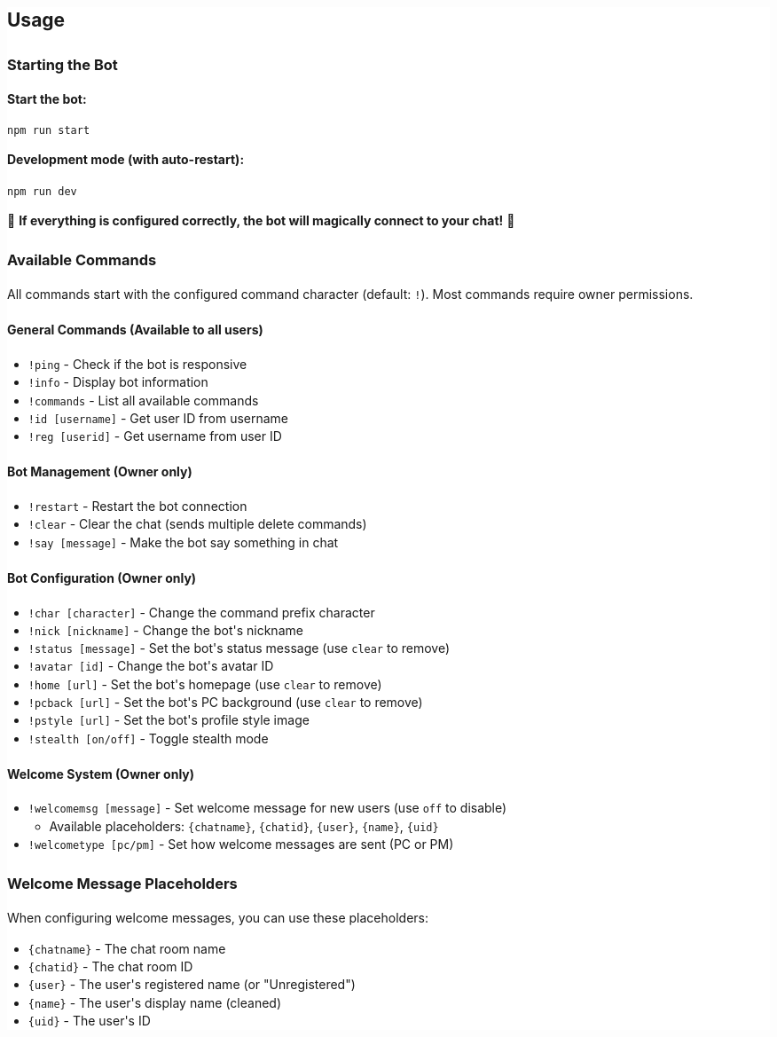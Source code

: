## Usage

### Starting the Bot

**Start the bot:**
```bash
npm run start
```

**Development mode (with auto-restart):**
```bash
npm run dev
```

🎉 **If everything is configured correctly, the bot will magically connect to your chat!** 🎉

### Available Commands

All commands start with the configured command character (default: `!`). Most commands require owner permissions.

#### General Commands (Available to all users)
- `!ping` - Check if the bot is responsive
- `!info` - Display bot information
- `!commands` - List all available commands
- `!id [username]` - Get user ID from username
- `!reg [userid]` - Get username from user ID

#### Bot Management (Owner only)
- `!restart` - Restart the bot connection
- `!clear` - Clear the chat (sends multiple delete commands)
- `!say [message]` - Make the bot say something in chat

#### Bot Configuration (Owner only)
- `!char [character]` - Change the command prefix character
- `!nick [nickname]` - Change the bot's nickname
- `!status [message]` - Set the bot's status message (use `clear` to remove)
- `!avatar [id]` - Change the bot's avatar ID
- `!home [url]` - Set the bot's homepage (use `clear` to remove)
- `!pcback [url]` - Set the bot's PC background (use `clear` to remove)
- `!pstyle [url]` - Set the bot's profile style image
- `!stealth [on/off]` - Toggle stealth mode

#### Welcome System (Owner only)
- `!welcomemsg [message]` - Set welcome message for new users (use `off` to disable)
  - Available placeholders: `{chatname}`, `{chatid}`, `{user}`, `{name}`, `{uid}`
- `!welcometype [pc/pm]` - Set how welcome messages are sent (PC or PM)

### Welcome Message Placeholders

When configuring welcome messages, you can use these placeholders:
- `{chatname}` - The chat room name
- `{chatid}` - The chat room ID
- `{user}` - The user's registered name (or "Unregistered")
- `{name}` - The user's display name (cleaned)
- `{uid}` - The user's ID
